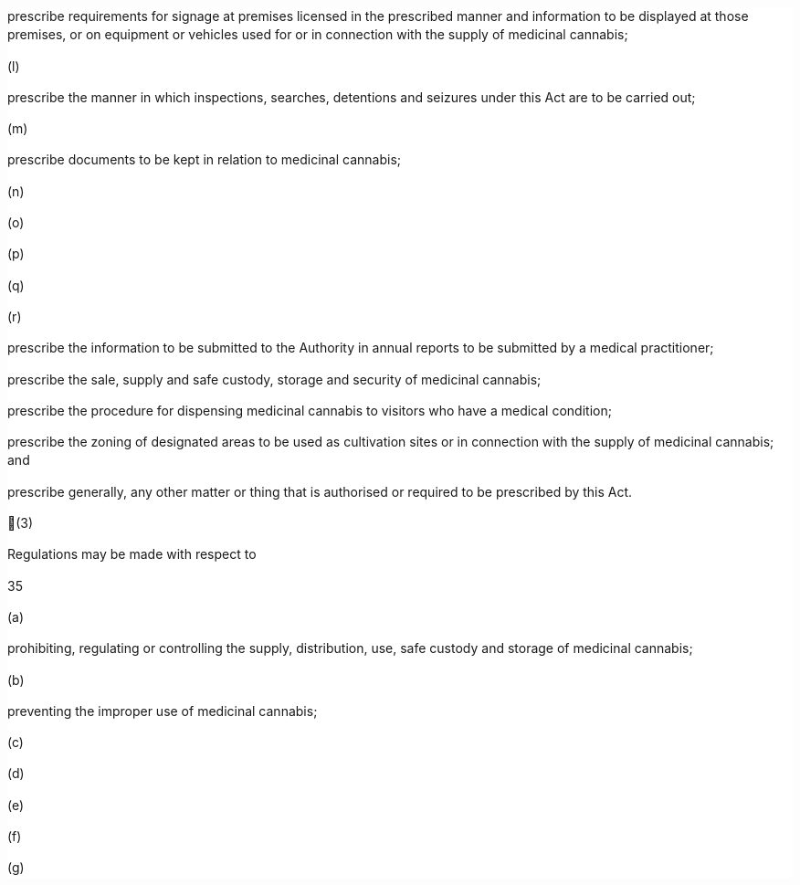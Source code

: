 prescribe  requirements  for  signage  at  premises  licensed  in  the
prescribed manner and information to be displayed at those premises,
or on equipment or vehicles used for or in connection with the supply
of medicinal cannabis;

(l)

prescribe the manner in which inspections, searches, detentions and
seizures under this Act are to be carried out;

(m)

prescribe documents to be kept in relation to medicinal cannabis;

(n)

(o)

(p)

(q)

(r)

prescribe the information to be submitted to the Authority in annual
reports to be submitted by a medical practitioner;

prescribe  the  sale,  supply  and  safe  custody,  storage  and  security  of
medicinal cannabis;

prescribe the procedure for dispensing medicinal cannabis to visitors
who have a medical condition;

prescribe the zoning of designated areas to be used as cultivation sites
or in connection with the supply of medicinal cannabis; and

prescribe  generally,  any  other  matter  or  thing  that  is  authorised  or
required to be prescribed by this Act.

(3)

Regulations may be made with respect to

35

(a)

prohibiting, regulating or controlling the supply, distribution, use, safe
custody and storage of medicinal cannabis;

(b)

preventing the improper use of medicinal cannabis;

(c)

(d)

(e)

(f)

(g)
